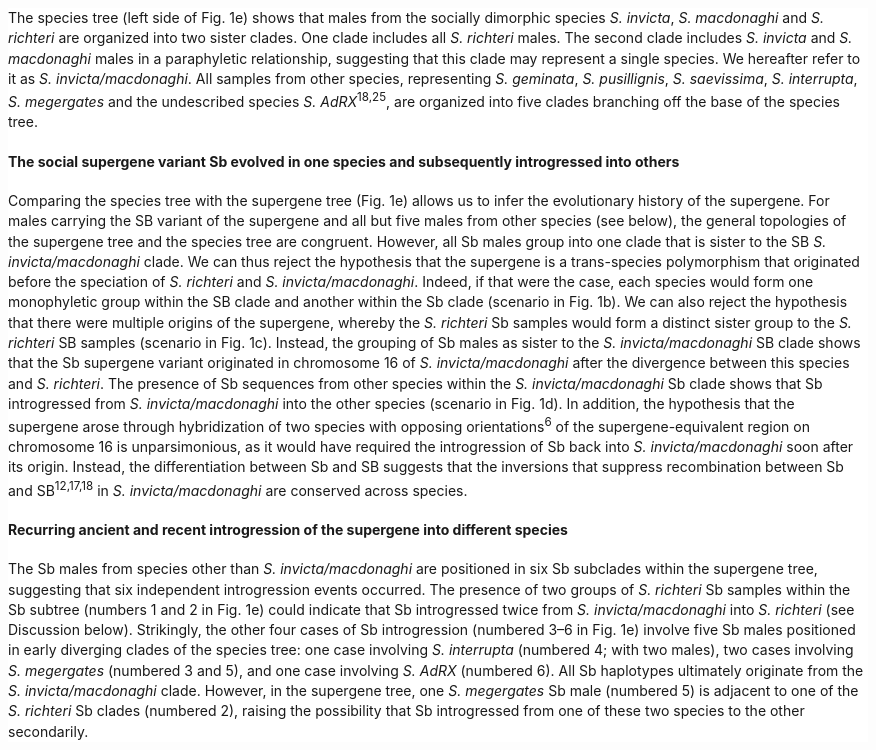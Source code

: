 The species tree (left side of Fig. <span class="info-text">1e</span>) shows that males from the socially dimorphic species *S. invicta*, *S. macdonaghi* and *S. richteri* are organized into two sister clades. One clade includes all *S. richteri* males. The second clade includes *S. invicta* and *S. macdonaghi* males in a paraphyletic relationship, suggesting that this clade may represent a single species. We hereafter refer to it as *S. invicta/macdonaghi*. All samples from other species, representing *S. geminata*, *S. pusillignis*, *S. saevissima*, *S. interrupta*, *S. megergates* and the undescribed species *S. AdRX*<sup class="info-text">18,25</sup>, are organized into five clades branching off the base of the species tree.

#### The social supergene variant Sb evolved in one species and subsequently introgressed into others
Comparing the species tree with the supergene tree (Fig. <span class="info-text">1e</span>) allows us to infer the evolutionary history of the supergene. For males carrying the SB variant of the supergene and all but five males from other species (see below), the general topologies of the supergene tree and the species tree are congruent. However, all Sb males group into one clade that is sister to the SB *S. invicta/macdonaghi* clade. We can thus reject the hypothesis that the supergene is a trans-species polymorphism that originated before the speciation of *S. richteri* and *S. invicta/macdonaghi*. Indeed, if that were the case, each species would form one monophyletic group within the SB clade and another within the Sb clade (scenario in Fig. <span class="info-text">1b</span>). We can also reject the hypothesis that there were multiple origins of the supergene, whereby the *S. richteri* Sb samples would form a distinct sister group to the *S. richteri* SB samples (scenario in Fig. <span class="info-text">1c</span>). Instead, the grouping of Sb males as sister to the *S. invicta/macdonaghi* SB clade shows that the Sb supergene variant originated in chromosome 16 of *S. invicta/macdonaghi* after the divergence between this species and *S. richteri*. The presence of Sb sequences from other species within the *S. invicta/macdonaghi* Sb clade shows that Sb introgressed from *S. invicta/macdonaghi* into the other species (scenario in Fig. <span class="info-text">1d</span>). In addition, the hypothesis that the supergene arose through hybridization of two species with opposing orientations<sup class="info-text">6</sup> of the supergene-equivalent region on chromosome 16 is unparsimonious, as it would have required the introgression of Sb back into *S. invicta/macdonaghi* soon after its origin. Instead, the differentiation between Sb and SB suggests that the inversions that suppress recombination between Sb and SB<sup class="info-text">12,17,18</sup> in *S. invicta/macdonaghi* are conserved across species.

#### Recurring ancient and recent introgression of the supergene into different species
The Sb males from species other than *S. invicta/macdonaghi* are positioned in six Sb subclades within the supergene tree, suggesting that six independent introgression events occurred. The presence of two groups of *S. richteri* Sb samples within the Sb subtree (numbers 1 and 2 in Fig. <span class="info-text">1e</span>) could indicate that Sb introgressed twice from *S. invicta/macdonaghi* into *S. richteri*  (see Discussion below). Strikingly, the other four cases of Sb introgression (numbered 3–6 in Fig. <span class="info-text">1e</span>) involve five Sb males positioned in early diverging clades of the species tree: one case involving *S. interrupta* (numbered 4; with two males), two cases involving *S. megergates* (numbered 3 and 5), and one case involving *S. AdRX* (numbered 6). All Sb haplotypes ultimately originate from the *S. invicta/macdonaghi* clade. However, in the supergene tree, one *S. megergates* Sb male (numbered 5) is adjacent to one of the *S. richteri* Sb clades (numbered 2), raising the possibility that Sb introgressed from one of these two species to the other secondarily.
